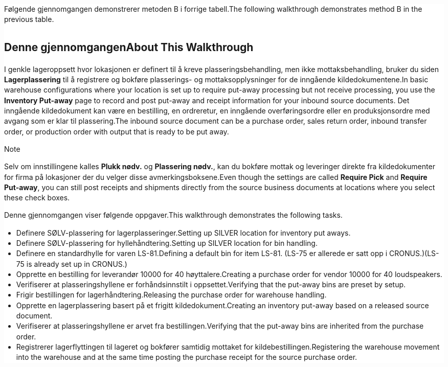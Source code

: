 <span data-ttu-id="5a0a0-129">Følgende gjennomgangen demonstrerer metoden B i forrige tabell.</span><span class="sxs-lookup"><span data-stu-id="5a0a0-129">The following walkthrough demonstrates method B in the previous table.</span></span>  

## <a name="about-this-walkthrough"></a><span data-ttu-id="5a0a0-130">Denne gjennomgangen</span><span class="sxs-lookup"><span data-stu-id="5a0a0-130">About This Walkthrough</span></span>  
<span data-ttu-id="5a0a0-131">I genkle lageroppsett hvor lokasjonen er definert til å kreve plasseringsbehandling, men ikke mottaksbehandling, bruker du siden **Lagerplassering** til å registrere og bokføre plasserings- og mottaksopplysninger for de inngående kildedokumentene.</span><span class="sxs-lookup"><span data-stu-id="5a0a0-131">In basic warehouse configurations where your location is set up to require put-away processing but not receive processing, you use the **Inventory Put-away** page to record and post put-away and receipt information for your inbound source documents.</span></span> <span data-ttu-id="5a0a0-132">Det inngående kildedokument kan være en bestilling, en ordreretur, en inngående overføringsordre eller en produksjonsordre med avgang som er klar til plassering.</span><span class="sxs-lookup"><span data-stu-id="5a0a0-132">The inbound source document can be a purchase order, sales return order, inbound transfer order, or production order with output that is ready to be put away.</span></span>

> [!NOTE]
> <span data-ttu-id="5a0a0-133">Selv om innstillingene kalles **Plukk nødv.** og **Plassering nødv.**, kan du bokføre mottak og leveringer direkte fra kildedokumenter for firma på lokasjoner der du velger disse avmerkingsboksene.</span><span class="sxs-lookup"><span data-stu-id="5a0a0-133">Even though the settings are called **Require Pick** and **Require Put-away**, you can still post receipts and shipments directly from the source business documents at locations where you select these check boxes.</span></span>  

<span data-ttu-id="5a0a0-134">Denne gjennomgangen viser følgende oppgaver.</span><span class="sxs-lookup"><span data-stu-id="5a0a0-134">This walkthrough demonstrates the following tasks.</span></span>  

-   <span data-ttu-id="5a0a0-135">Definere SØLV-plassering for lagerplasseringer.</span><span class="sxs-lookup"><span data-stu-id="5a0a0-135">Setting up SILVER location for inventory put aways.</span></span>  
-   <span data-ttu-id="5a0a0-136">Definere SØLV-plassering for hyllehåndtering.</span><span class="sxs-lookup"><span data-stu-id="5a0a0-136">Setting up SILVER location for bin handling.</span></span>  
-   <span data-ttu-id="5a0a0-137">Definere en standardhylle for varen LS-81.</span><span class="sxs-lookup"><span data-stu-id="5a0a0-137">Defining a default bin for item LS-81.</span></span> <span data-ttu-id="5a0a0-138">(LS-75 er allerede er satt opp i CRONUS.)</span><span class="sxs-lookup"><span data-stu-id="5a0a0-138">(LS-75 is already set up in CRONUS.)</span></span>  
-   <span data-ttu-id="5a0a0-139">Opprette en bestilling for leverandør 10000 for 40 høyttalere.</span><span class="sxs-lookup"><span data-stu-id="5a0a0-139">Creating a purchase order for vendor 10000 for 40 loudspeakers.</span></span>  
-   <span data-ttu-id="5a0a0-140">Verifiserer at plasseringshyllene er forhåndsinnstilt i oppsettet.</span><span class="sxs-lookup"><span data-stu-id="5a0a0-140">Verifying that the put-away bins are preset by setup.</span></span>  
-   <span data-ttu-id="5a0a0-141">Frigir bestillingen for lagerhåndtering.</span><span class="sxs-lookup"><span data-stu-id="5a0a0-141">Releasing the purchase order for warehouse handling.</span></span>  
-   <span data-ttu-id="5a0a0-142">Opprette en lagerplassering basert på et frigitt kildedokument.</span><span class="sxs-lookup"><span data-stu-id="5a0a0-142">Creating an inventory put-away based on a released source document.</span></span>  
-   <span data-ttu-id="5a0a0-143">Verifiserer at plasseringshyllene er arvet fra bestillingen.</span><span class="sxs-lookup"><span data-stu-id="5a0a0-143">Verifying that the put-away bins are inherited from the purchase order.</span></span>  
-   <span data-ttu-id="5a0a0-144">Registrerer lagerflyttingen til lageret og bokfører samtidig mottaket for kildebestillingen.</span><span class="sxs-lookup"><span data-stu-id="5a0a0-144">Registering the warehouse movement into the warehouse and at the same time posting the purchase receipt for the source purchase order.</span></span>  
